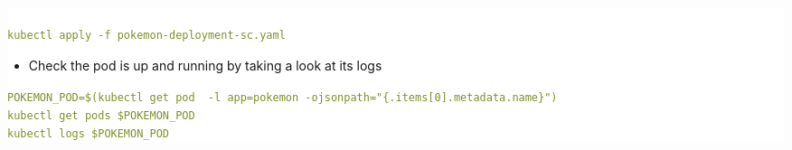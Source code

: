 ```yaml

kubectl apply -f pokemon-deployment-sc.yaml
```

* Check the pod is up and running by taking a look at its logs

```yaml
POKEMON_POD=$(kubectl get pod  -l app=pokemon -ojsonpath="{.items[0].metadata.name}")
kubectl get pods $POKEMON_POD
kubectl logs $POKEMON_POD
```